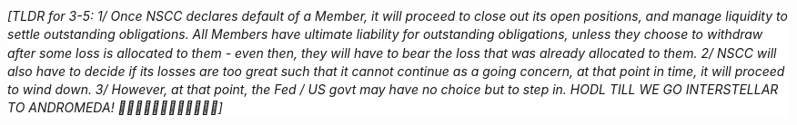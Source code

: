 *[TLDR for 3-5: 1/ Once NSCC declares default of a Member, it will proceed to close out its open positions, and manage liquidity to settle outstanding obligations. All Members have ultimate liability for outstanding obligations, unless they choose to withdraw after some loss is allocated to them - even then, they will have to bear the loss that was already allocated to them. 2/ NSCC will also have to decide if its losses are too great such that it cannot continue as a going concern, at that point in time, it will proceed to wind down. 3/ However, at that point, the Fed / US govt may have no choice but to step in. HODL TILL WE GO INTERSTELLAR TO ANDROMEDA! 🦍🦍🦍💎💎💎🙌🙌🙌🚀🚀🚀]*
